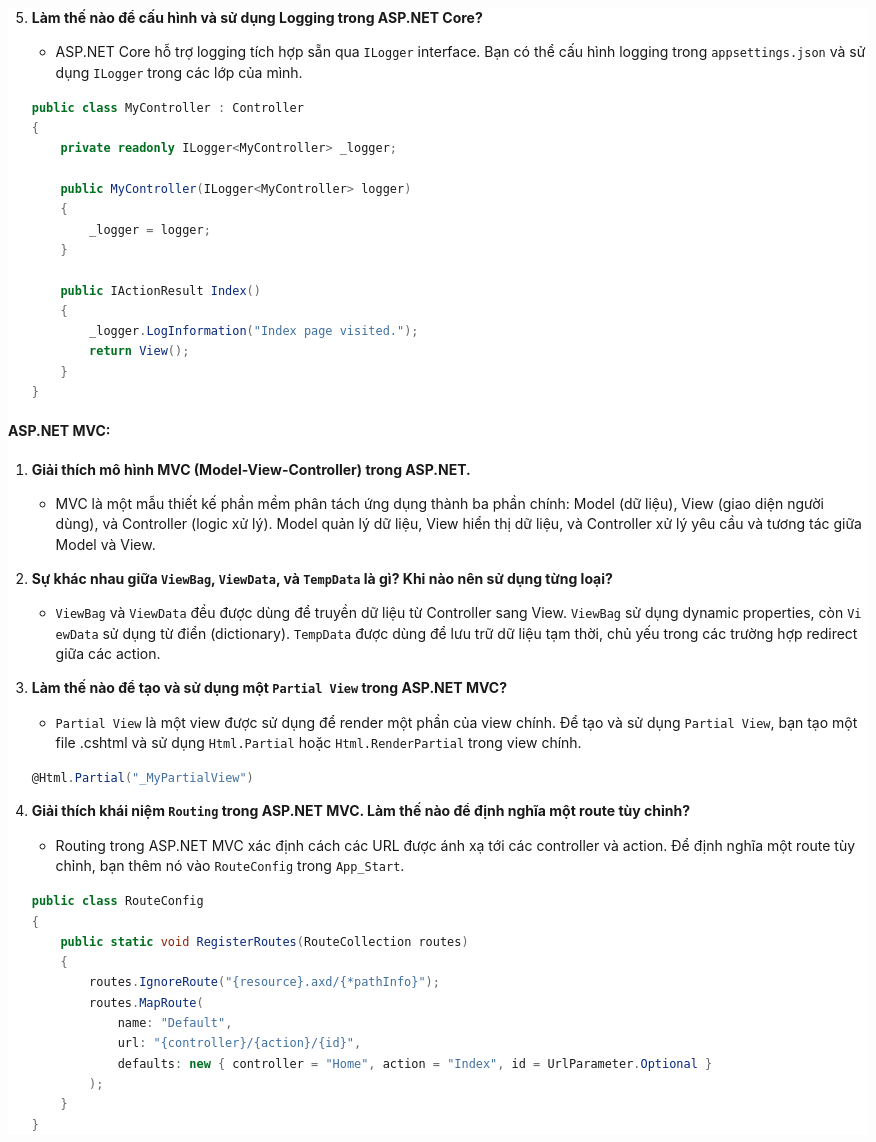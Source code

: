 5. **Làm thế nào để cấu hình và sử dụng Logging trong ASP.NET Core?**

   - ASP.NET Core hỗ trợ logging tích hợp sẵn qua `ILogger` interface. Bạn có thể cấu hình logging trong `appsettings.json` và sử dụng `ILogger` trong các lớp của mình.

   ```csharp
   public class MyController : Controller
   {
       private readonly ILogger<MyController> _logger;

       public MyController(ILogger<MyController> logger)
       {
           _logger = logger;
       }

       public IActionResult Index()
       {
           _logger.LogInformation("Index page visited.");
           return View();
       }
   }
   ```

#### ASP.NET MVC:

1. **Giải thích mô hình MVC (Model-View-Controller) trong ASP.NET.**

   - MVC là một mẫu thiết kế phần mềm phân tách ứng dụng thành ba phần chính: Model (dữ liệu), View (giao diện người dùng), và Controller (logic xử lý). Model quản lý dữ liệu, View hiển thị dữ liệu, và Controller xử lý yêu cầu và tương tác giữa Model và View.

2. **Sự khác nhau giữa `ViewBag`, `ViewData`, và `TempData` là gì? Khi nào nên sử dụng từng loại?**

   - `ViewBag` và `ViewData` đều được dùng để truyền dữ liệu từ Controller sang View. `ViewBag` sử dụng dynamic properties, còn `ViewData` sử dụng từ điển (dictionary). `TempData` được dùng để lưu trữ dữ liệu tạm thời, chủ yếu trong các trường hợp redirect giữa các action.

3. **Làm thế nào để tạo và sử dụng một `Partial View` trong ASP.NET MVC?**

   - `Partial View` là một view được sử dụng để render một phần của view chính. Để tạo và sử dụng `Partial View`, bạn tạo một file .cshtml và sử dụng `Html.Partial` hoặc `Html.RenderPartial` trong view chính.

   ```csharp
   @Html.Partial("_MyPartialView")
   ```

4. **Giải thích khái niệm `Routing` trong ASP.NET MVC. Làm thế nào để định nghĩa một route tùy chỉnh?**

   - Routing trong ASP.NET MVC xác định cách các URL được ánh xạ tới các controller và action. Để định nghĩa một route tùy chỉnh, bạn thêm nó vào `RouteConfig` trong `App_Start`.

   ```csharp
   public class RouteConfig
   {
       public static void RegisterRoutes(RouteCollection routes)
       {
           routes.IgnoreRoute("{resource}.axd/{*pathInfo}");
           routes.MapRoute(
               name: "Default",
               url: "{controller}/{action}/{id}",
               defaults: new { controller = "Home", action = "Index", id = UrlParameter.Optional }
           );
       }
   }
   ```
